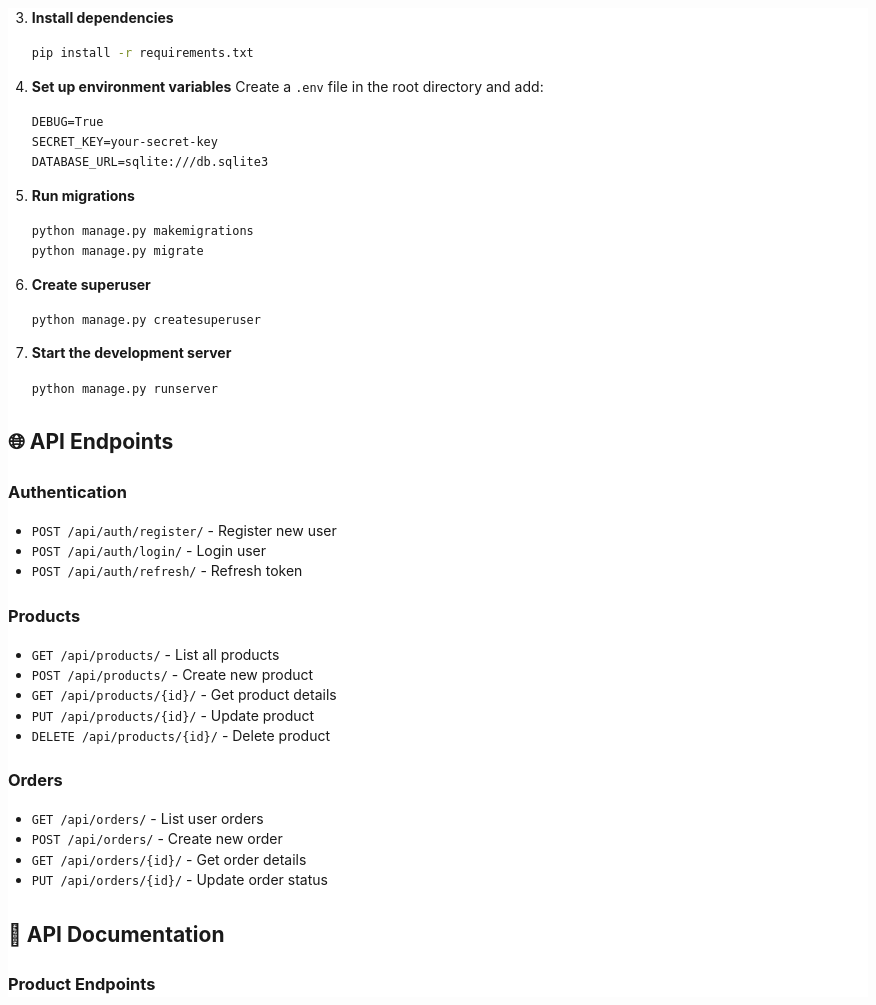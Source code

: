 3. **Install dependencies**
   ```bash
   pip install -r requirements.txt
   ```

4. **Set up environment variables**
   Create a `.env` file in the root directory and add:
   ```env
   DEBUG=True
   SECRET_KEY=your-secret-key
   DATABASE_URL=sqlite:///db.sqlite3
   ```

5. **Run migrations**
   ```bash
   python manage.py makemigrations
   python manage.py migrate
   ```

6. **Create superuser**
   ```bash
   python manage.py createsuperuser
   ```

7. **Start the development server**
   ```bash
   python manage.py runserver
   ```

## 🌐 API Endpoints

### Authentication
- `POST /api/auth/register/` - Register new user
- `POST /api/auth/login/` - Login user
- `POST /api/auth/refresh/` - Refresh token

### Products
- `GET /api/products/` - List all products
- `POST /api/products/` - Create new product
- `GET /api/products/{id}/` - Get product details
- `PUT /api/products/{id}/` - Update product
- `DELETE /api/products/{id}/` - Delete product

### Orders
- `GET /api/orders/` - List user orders
- `POST /api/orders/` - Create new order
- `GET /api/orders/{id}/` - Get order details
- `PUT /api/orders/{id}/` - Update order status

## 📝 API Documentation

### Product Endpoints
